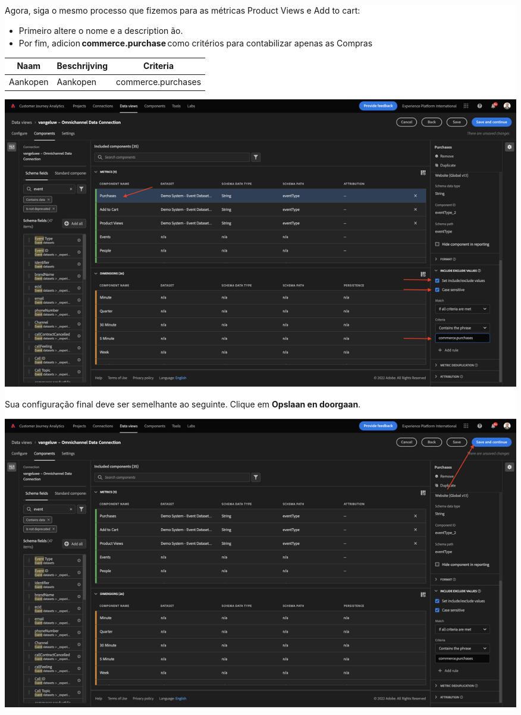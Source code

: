 Agora, siga o mesmo processo que fizemos para as métricas Product Views e Add to cart:
- Primeiro altere o nome e a description ão.
- Por fim, adicion **commerce.purchase** como critérios para contabilizar apenas as Compras

| Naam | Beschrijving | Criteria |
| ----------------- |-------------| -------------|
| Aankopen | Aankopen | commerce.purchases |

![demo](./images/calcmetr7a.png)

Sua configuração final deve ser semelhante ao seguinte. Clique em **Opslaan en doorgaan**.

![demo](./images/calcmetr8.png)

